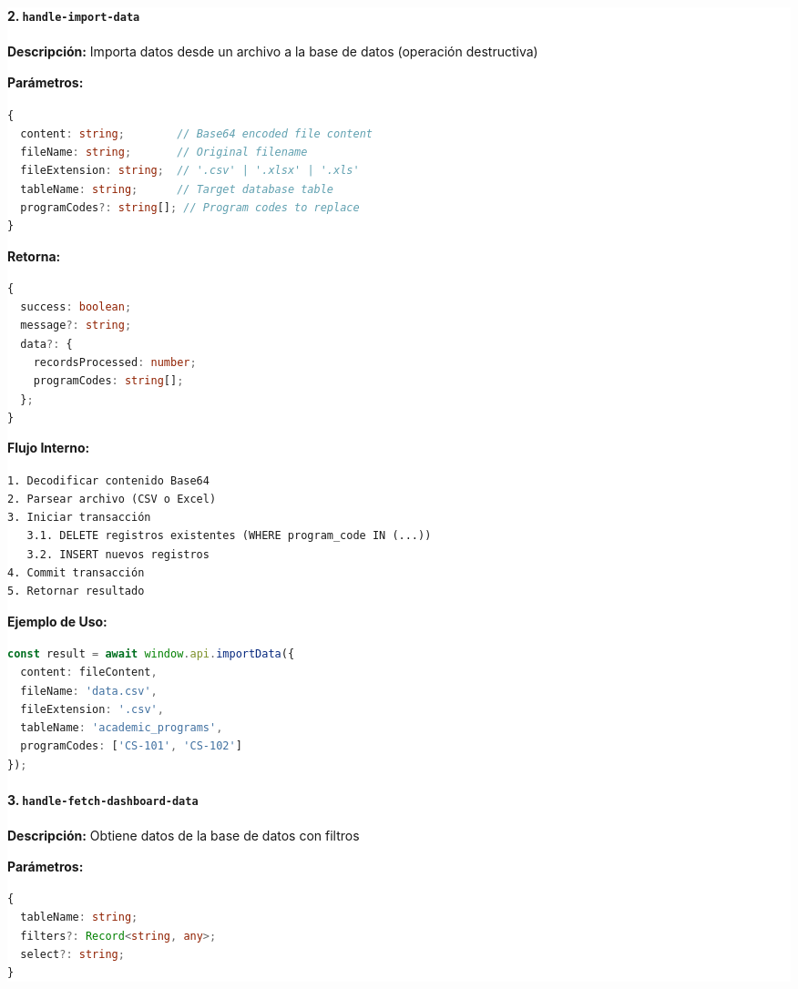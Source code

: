#### 2. `handle-import-data`
**Descripción:** Importa datos desde un archivo a la base de datos (operación destructiva)

**Parámetros:**
```typescript
{
  content: string;        // Base64 encoded file content
  fileName: string;       // Original filename
  fileExtension: string;  // '.csv' | '.xlsx' | '.xls'
  tableName: string;      // Target database table
  programCodes?: string[]; // Program codes to replace
}
```

**Retorna:**
```typescript
{
  success: boolean;
  message?: string;
  data?: {
    recordsProcessed: number;
    programCodes: string[];
  };
}
```

**Flujo Interno:**
```
1. Decodificar contenido Base64
2. Parsear archivo (CSV o Excel)
3. Iniciar transacción
   3.1. DELETE registros existentes (WHERE program_code IN (...))
   3.2. INSERT nuevos registros
4. Commit transacción
5. Retornar resultado
```

**Ejemplo de Uso:**
```typescript
const result = await window.api.importData({
  content: fileContent,
  fileName: 'data.csv',
  fileExtension: '.csv',
  tableName: 'academic_programs',
  programCodes: ['CS-101', 'CS-102']
});
```

#### 3. `handle-fetch-dashboard-data`
**Descripción:** Obtiene datos de la base de datos con filtros

**Parámetros:**
```typescript
{
  tableName: string;
  filters?: Record<string, any>;
  select?: string;
}
```
